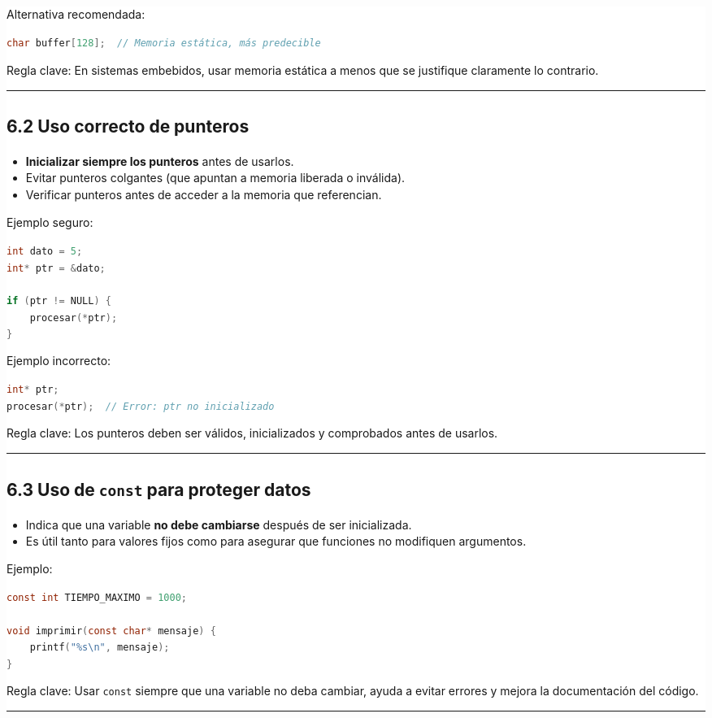 Alternativa recomendada:
```c
char buffer[128];  // Memoria estática, más predecible
```

Regla clave: En sistemas embebidos, usar memoria estática a menos que se 
justifique claramente lo contrario.

---

## 6.2 Uso correcto de punteros

- **Inicializar siempre los punteros** antes de usarlos.
- Evitar punteros colgantes (que apuntan a memoria liberada o inválida).
- Verificar punteros antes de acceder a la memoria que referencian.

Ejemplo seguro:
```c
int dato = 5;
int* ptr = &dato;

if (ptr != NULL) {
    procesar(*ptr);
}
```

Ejemplo incorrecto:
```c
int* ptr;
procesar(*ptr);  // Error: ptr no inicializado
```

Regla clave: Los punteros deben ser válidos, inicializados y comprobados antes 
de usarlos.

---

## 6.3 Uso de `const` para proteger datos

- Indica que una variable **no debe cambiarse** después de ser inicializada.
- Es útil tanto para valores fijos como para asegurar que funciones no 
  modifiquen argumentos.

Ejemplo:
```c
const int TIEMPO_MAXIMO = 1000;

void imprimir(const char* mensaje) {
    printf("%s\n", mensaje);
}
```

Regla clave: Usar `const` siempre que una variable no deba cambiar, ayuda a 
evitar errores y mejora la documentación del código.

---
